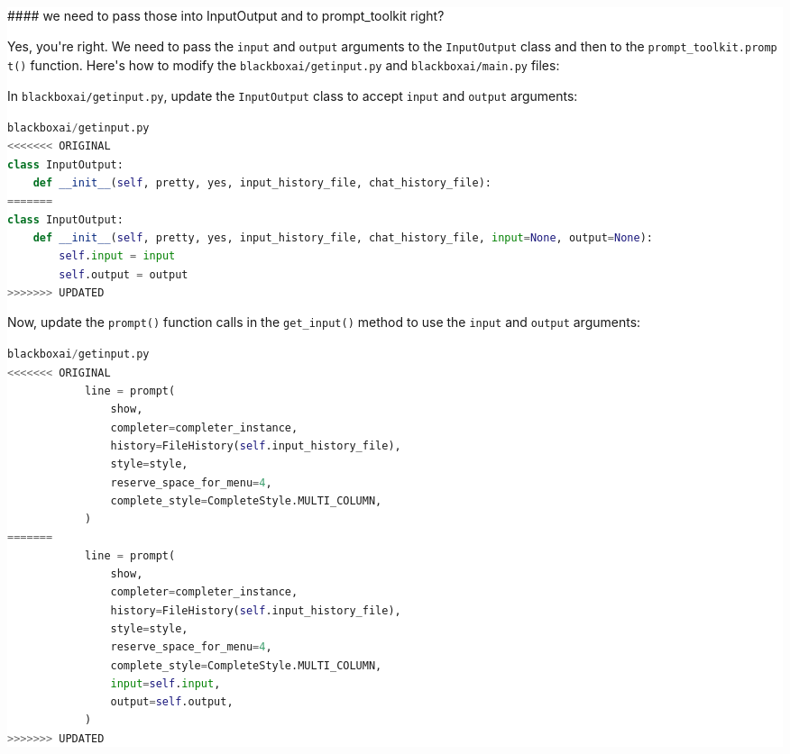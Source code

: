 </div>
<div class="chat-transcript" markdown="1">
#### we need to pass those into InputOutput and to prompt_toolkit right?  

Yes, you're right. We need to pass the `input` and `output` arguments to the `InputOutput` class and then to the `prompt_toolkit.prompt()` function. Here's how to modify the `blackboxai/getinput.py` and `blackboxai/main.py` files:

In `blackboxai/getinput.py`, update the `InputOutput` class to accept `input` and `output` arguments:

```python
blackboxai/getinput.py
<<<<<<< ORIGINAL
class InputOutput:
    def __init__(self, pretty, yes, input_history_file, chat_history_file):
=======
class InputOutput:
    def __init__(self, pretty, yes, input_history_file, chat_history_file, input=None, output=None):
        self.input = input
        self.output = output
>>>>>>> UPDATED
```

Now, update the `prompt()` function calls in the `get_input()` method to use the `input` and `output` arguments:

```python
blackboxai/getinput.py
<<<<<<< ORIGINAL
            line = prompt(
                show,
                completer=completer_instance,
                history=FileHistory(self.input_history_file),
                style=style,
                reserve_space_for_menu=4,
                complete_style=CompleteStyle.MULTI_COLUMN,
            )
=======
            line = prompt(
                show,
                completer=completer_instance,
                history=FileHistory(self.input_history_file),
                style=style,
                reserve_space_for_menu=4,
                complete_style=CompleteStyle.MULTI_COLUMN,
                input=self.input,
                output=self.output,
            )
>>>>>>> UPDATED
```
